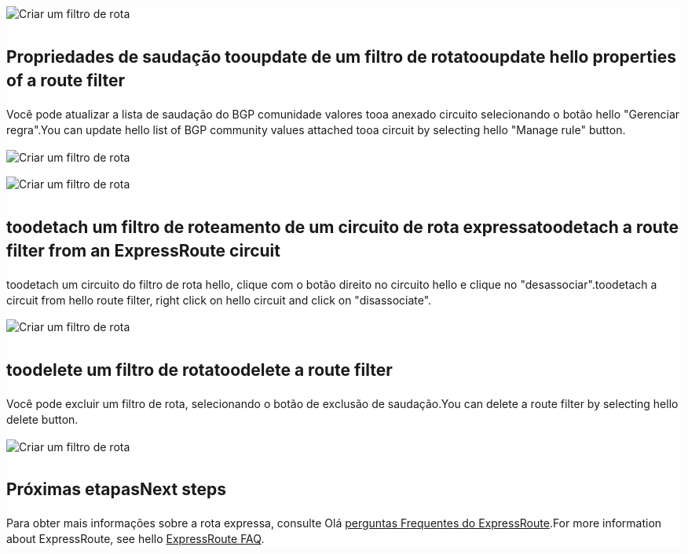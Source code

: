 ![Criar um filtro de rota](.\media\how-to-routefilter-portal\ViewRouteFilter.png)


## <span data-ttu-id="cd916-182"><a name="updateproperties"></a>Propriedades de saudação tooupdate de um filtro de rota</span><span class="sxs-lookup"><span data-stu-id="cd916-182"><a name="updateproperties"></a>tooupdate hello properties of a route filter</span></span>

<span data-ttu-id="cd916-183">Você pode atualizar a lista de saudação do BGP comunidade valores tooa anexado circuito selecionando o botão hello "Gerenciar regra".</span><span class="sxs-lookup"><span data-stu-id="cd916-183">You can update hello list of BGP community values attached tooa circuit by selecting hello "Manage rule" button.</span></span>


![Criar um filtro de rota](.\media\how-to-routefilter-portal\ManageRouteFilter.png)

![Criar um filtro de rota](.\media\how-to-routefilter-portal\AddRouteFilterRule.png) 


## <span data-ttu-id="cd916-186"><a name="detach"></a>toodetach um filtro de roteamento de um circuito de rota expressa</span><span class="sxs-lookup"><span data-stu-id="cd916-186"><a name="detach"></a>toodetach a route filter from an ExpressRoute circuit</span></span>

<span data-ttu-id="cd916-187">toodetach um circuito do filtro de rota hello, clique com o botão direito no circuito hello e clique no "desassociar".</span><span class="sxs-lookup"><span data-stu-id="cd916-187">toodetach a circuit from hello route filter, right click on hello circuit and click on "disassociate".</span></span>

![Criar um filtro de rota](.\media\how-to-routefilter-portal\DetachRouteFilter.png) 


## <span data-ttu-id="cd916-189"><a name="delete"></a>toodelete um filtro de rota</span><span class="sxs-lookup"><span data-stu-id="cd916-189"><a name="delete"></a>toodelete a route filter</span></span>

<span data-ttu-id="cd916-190">Você pode excluir um filtro de rota, selecionando o botão de exclusão de saudação.</span><span class="sxs-lookup"><span data-stu-id="cd916-190">You can delete a route filter by selecting hello delete button.</span></span> 

![Criar um filtro de rota](.\media\how-to-routefilter-portal\DeleteRouteFilter.png) 

## <a name="next-steps"></a><span data-ttu-id="cd916-192">Próximas etapas</span><span class="sxs-lookup"><span data-stu-id="cd916-192">Next steps</span></span>

<span data-ttu-id="cd916-193">Para obter mais informações sobre a rota expressa, consulte Olá [perguntas Frequentes do ExpressRoute](expressroute-faqs.md).</span><span class="sxs-lookup"><span data-stu-id="cd916-193">For more information about ExpressRoute, see hello [ExpressRoute FAQ](expressroute-faqs.md).</span></span>
